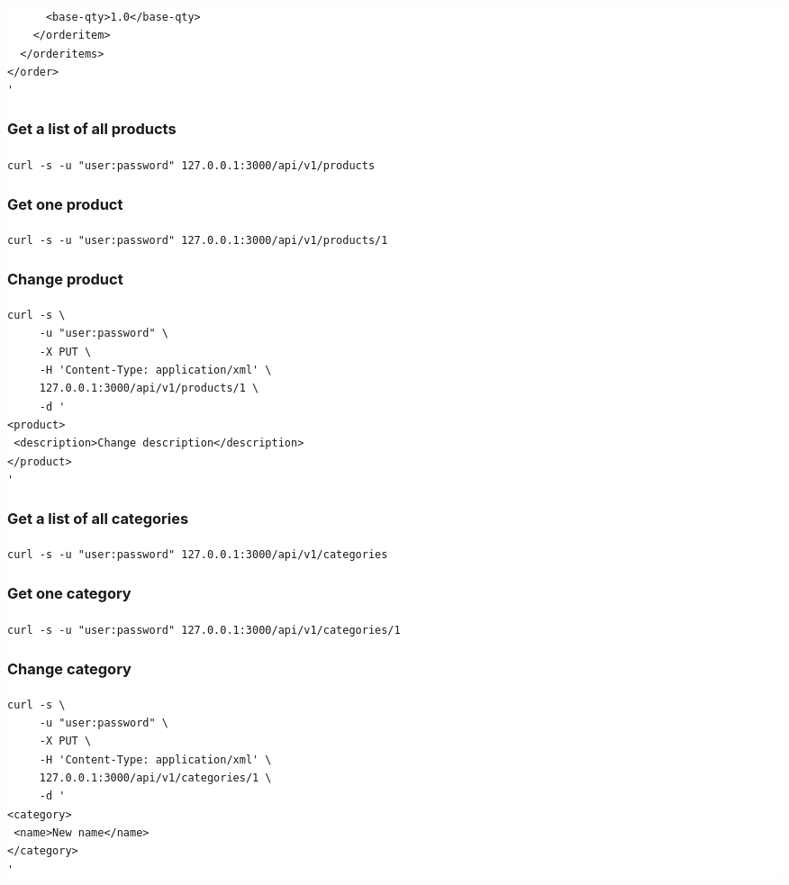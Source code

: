 ```
      <base-qty>1.0</base-qty>
    </orderitem>
  </orderitems>
</order>
'
```

### Get a list of all products

```
curl -s -u "user:password" 127.0.0.1:3000/api/v1/products
```

### Get one product

```
curl -s -u "user:password" 127.0.0.1:3000/api/v1/products/1
```

### Change product

```
curl -s \
     -u "user:password" \
     -X PUT \
     -H 'Content-Type: application/xml' \
     127.0.0.1:3000/api/v1/products/1 \
     -d '
<product>
 <description>Change description</description>
</product>
'
```

### Get a list of all categories

```
curl -s -u "user:password" 127.0.0.1:3000/api/v1/categories
```

### Get one category

```
curl -s -u "user:password" 127.0.0.1:3000/api/v1/categories/1
```

### Change category

```
curl -s \
     -u "user:password" \
     -X PUT \
     -H 'Content-Type: application/xml' \
     127.0.0.1:3000/api/v1/categories/1 \
     -d '
<category>
 <name>New name</name>
</category>
'
```
